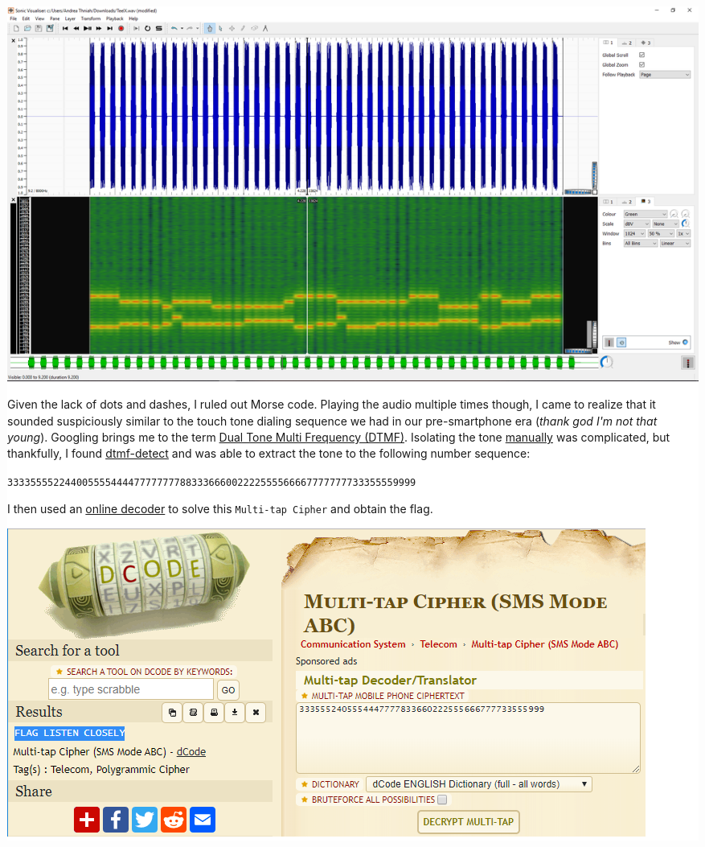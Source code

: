 ![TeelX_SonicVisualiser](./writeup/TeelX_SonicVisualiser.PNG)

Given the lack of dots and dashes, I ruled out Morse code. Playing the audio multiple times though, I came to realize that it sounded suspiciously similar to the touch tone dialing sequence we had in our pre-smartphone era (_thank god I'm not that young_). Googling brings me to the term [Dual Tone Multi Frequency (DTMF)](https://en.wikipedia.org/wiki/Dual-tone_multi-frequency_signaling). Isolating the tone [manually](https://ctftime.org/writeup/16030) was complicated, but thankfully, I found [dtmf-detect](https://unframework.github.io/dtmf-detect/#/grid) and was able to extract the tone to the following number sequence:

```
33335555224400555544447777777788333666002222555566667777777733355559999
```

I then used an [online decoder](https://www.dcode.fr/multitap-abc-cipher) to solve this `Multi-tap Cipher` and obtain the flag.

![TeelX_Dcode_MultiTap](./writeup/TeelX_Dcode_MultiTap.PNG)
